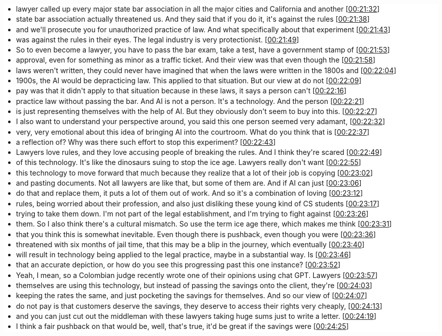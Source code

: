*  lawyer called up every major state bar association in all the major cities and California and another [[00:21:32](https://www.youtube.com/watch?v=AmVdYPTdw2c&t=1292.16s)]
*  state bar association actually threatened us. And they said that if you do it, it's against the rules [[00:21:38](https://www.youtube.com/watch?v=AmVdYPTdw2c&t=1298.0s)]
*  and we'll prosecute you for unauthorized practice of law. And what specifically about that experiment [[00:21:43](https://www.youtube.com/watch?v=AmVdYPTdw2c&t=1303.36s)]
*  was against the rules in their eyes. The legal industry is very protectionist. [[00:21:49](https://www.youtube.com/watch?v=AmVdYPTdw2c&t=1309.6s)]
*  So to even become a lawyer, you have to pass the bar exam, take a test, have a government stamp of [[00:21:53](https://www.youtube.com/watch?v=AmVdYPTdw2c&t=1313.52s)]
*  approval, even for something as minor as a traffic ticket. And their view was that even though the [[00:21:58](https://www.youtube.com/watch?v=AmVdYPTdw2c&t=1318.7199999999998s)]
*  laws weren't written, they could never have imagined that when the laws were written in the 1800s and [[00:22:04](https://www.youtube.com/watch?v=AmVdYPTdw2c&t=1324.9599999999998s)]
*  1900s, the AI would be depracticing law. This applied to that situation. But our view at do not [[00:22:09](https://www.youtube.com/watch?v=AmVdYPTdw2c&t=1329.12s)]
*  pay was that it didn't apply to that situation because in these laws, it says a person can't [[00:22:16](https://www.youtube.com/watch?v=AmVdYPTdw2c&t=1336.24s)]
*  practice law without passing the bar. And AI is not a person. It's a technology. And the person [[00:22:21](https://www.youtube.com/watch?v=AmVdYPTdw2c&t=1341.2s)]
*  is just representing themselves with the help of AI. But they obviously don't seem to buy into this. [[00:22:27](https://www.youtube.com/watch?v=AmVdYPTdw2c&t=1347.2s)]
*  I also want to understand your perspective around, you said this one person seemed very adamant, [[00:22:32](https://www.youtube.com/watch?v=AmVdYPTdw2c&t=1352.4s)]
*  very, very emotional about this idea of bringing AI into the courtroom. What do you think that is [[00:22:37](https://www.youtube.com/watch?v=AmVdYPTdw2c&t=1357.92s)]
*  a reflection of? Why was there such effort to stop this experiment? [[00:22:43](https://www.youtube.com/watch?v=AmVdYPTdw2c&t=1363.84s)]
*  Lawyers love rules, and they love accusing people of breaking the rules. And I think they're scared [[00:22:49](https://www.youtube.com/watch?v=AmVdYPTdw2c&t=1369.12s)]
*  of this technology. It's like the dinosaurs suing to stop the ice age. Lawyers really don't want [[00:22:55](https://www.youtube.com/watch?v=AmVdYPTdw2c&t=1375.6s)]
*  this technology to move forward that much because they realize that a lot of their job is copying [[00:23:02](https://www.youtube.com/watch?v=AmVdYPTdw2c&t=1382.0s)]
*  and pasting documents. Not all lawyers are like that, but some of them are. And if AI can just [[00:23:06](https://www.youtube.com/watch?v=AmVdYPTdw2c&t=1386.56s)]
*  do that and replace them, it puts a lot of them out of work. And so it's a combination of loving [[00:23:12](https://www.youtube.com/watch?v=AmVdYPTdw2c&t=1392.16s)]
*  rules, being worried about their profession, and also just disliking these young kind of CS students [[00:23:17](https://www.youtube.com/watch?v=AmVdYPTdw2c&t=1397.68s)]
*  trying to take them down. I'm not part of the legal establishment, and I'm trying to fight against [[00:23:26](https://www.youtube.com/watch?v=AmVdYPTdw2c&t=1406.0s)]
*  them. So I also think there's a cultural mismatch. So use the term ice age there, which makes me think [[00:23:31](https://www.youtube.com/watch?v=AmVdYPTdw2c&t=1411.1200000000001s)]
*  that you think this is somewhat inevitable. Even though there is pushback, even though you were [[00:23:36](https://www.youtube.com/watch?v=AmVdYPTdw2c&t=1416.4s)]
*  threatened with six months of jail time, that this may be a blip in the journey, which eventually [[00:23:40](https://www.youtube.com/watch?v=AmVdYPTdw2c&t=1420.32s)]
*  will result in technology being applied to the legal practice, maybe in a substantial way. Is [[00:23:46](https://www.youtube.com/watch?v=AmVdYPTdw2c&t=1426.8799999999999s)]
*  that an accurate depiction, or how do you see this progressing past this one instance? [[00:23:52](https://www.youtube.com/watch?v=AmVdYPTdw2c&t=1432.56s)]
*  Yeah, I mean, so a Colombian judge recently wrote one of their opinions using chat GPT. Lawyers [[00:23:57](https://www.youtube.com/watch?v=AmVdYPTdw2c&t=1437.28s)]
*  themselves are using this technology, but instead of passing the savings onto the client, they're [[00:24:03](https://www.youtube.com/watch?v=AmVdYPTdw2c&t=1443.2s)]
*  keeping the rates the same, and just pocketing the savings for themselves. And so our view of [[00:24:07](https://www.youtube.com/watch?v=AmVdYPTdw2c&t=1447.76s)]
*  do not pay is that customers deserve the savings, they deserve to access their rights very cheaply, [[00:24:13](https://www.youtube.com/watch?v=AmVdYPTdw2c&t=1453.52s)]
*  and you can just cut out the middleman with these lawyers taking huge sums just to write a letter. [[00:24:19](https://www.youtube.com/watch?v=AmVdYPTdw2c&t=1459.44s)]
*  I think a fair pushback on that would be, well, that's true, it'd be great if the savings were [[00:24:25](https://www.youtube.com/watch?v=AmVdYPTdw2c&t=1465.12s)]